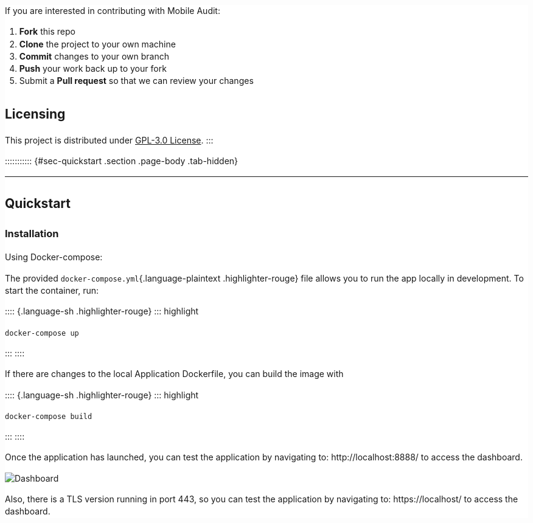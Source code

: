 If you are interested in contributing with Mobile Audit:

1.  **Fork** this repo
2.  **Clone** the project to your own machine
3.  **Commit** changes to your own branch
4.  **Push** your work back up to your fork
5.  Submit a **Pull request** so that we can review your changes

## Licensing

This project is distributed under [GPL-3.0
License](https://github.com/mpast/mobileAudit/raw/main/LICENSE).
:::

::::::::::: {#sec-quickstart .section .page-body .tab-hidden}

------------------------------------------------------------------------

## Quickstart

### Installation

Using Docker-compose:

The provided `docker-compose.yml`{.language-plaintext
.highlighter-rouge} file allows you to run the app locally in
development. To start the container, run:

:::: {.language-sh .highlighter-rouge}
::: highlight
``` highlight
docker-compose up
```
:::
::::

If there are changes to the local Application Dockerfile, you can build
the image with

:::: {.language-sh .highlighter-rouge}
::: highlight
``` highlight
docker-compose build
```
:::
::::

Once the application has launched, you can test the application by
navigating to: http://localhost:8888/ to access the dashboard.

![Dashboard](assets/images/dashboard.png)

Also, there is a TLS version running in port 443, so you can test the
application by navigating to: https://localhost/ to access the
dashboard.
